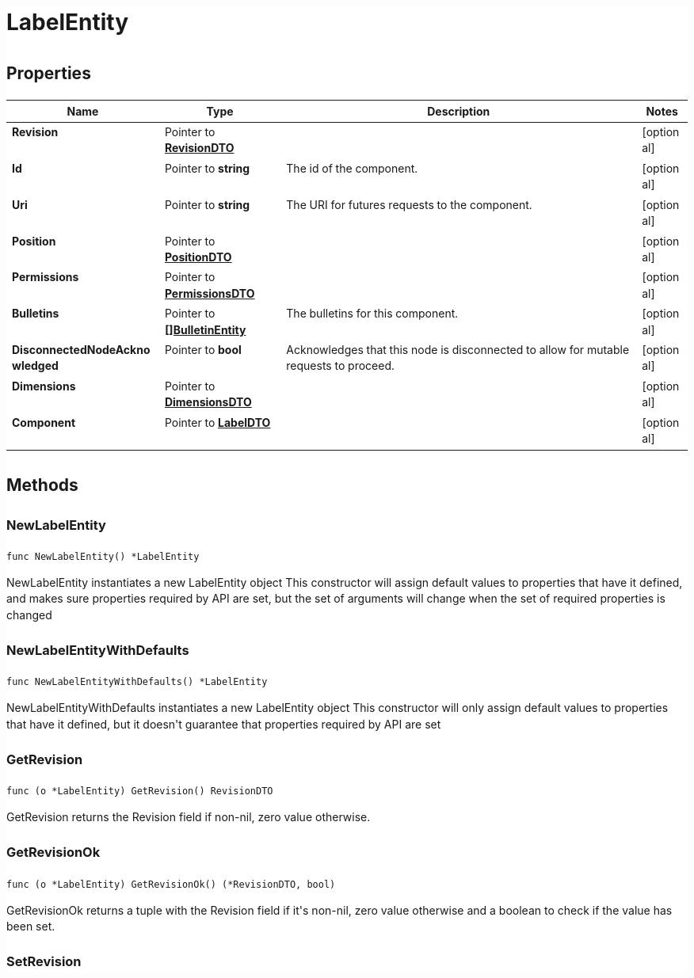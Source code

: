 # LabelEntity

## Properties

Name | Type | Description | Notes
------------ | ------------- | ------------- | -------------
**Revision** | Pointer to [**RevisionDTO**](RevisionDTO.md) |  | [optional] 
**Id** | Pointer to **string** | The id of the component. | [optional] 
**Uri** | Pointer to **string** | The URI for futures requests to the component. | [optional] 
**Position** | Pointer to [**PositionDTO**](PositionDTO.md) |  | [optional] 
**Permissions** | Pointer to [**PermissionsDTO**](PermissionsDTO.md) |  | [optional] 
**Bulletins** | Pointer to [**[]BulletinEntity**](BulletinEntity.md) | The bulletins for this component. | [optional] 
**DisconnectedNodeAcknowledged** | Pointer to **bool** | Acknowledges that this node is disconnected to allow for mutable requests to proceed. | [optional] 
**Dimensions** | Pointer to [**DimensionsDTO**](DimensionsDTO.md) |  | [optional] 
**Component** | Pointer to [**LabelDTO**](LabelDTO.md) |  | [optional] 

## Methods

### NewLabelEntity

`func NewLabelEntity() *LabelEntity`

NewLabelEntity instantiates a new LabelEntity object
This constructor will assign default values to properties that have it defined,
and makes sure properties required by API are set, but the set of arguments
will change when the set of required properties is changed

### NewLabelEntityWithDefaults

`func NewLabelEntityWithDefaults() *LabelEntity`

NewLabelEntityWithDefaults instantiates a new LabelEntity object
This constructor will only assign default values to properties that have it defined,
but it doesn't guarantee that properties required by API are set

### GetRevision

`func (o *LabelEntity) GetRevision() RevisionDTO`

GetRevision returns the Revision field if non-nil, zero value otherwise.

### GetRevisionOk

`func (o *LabelEntity) GetRevisionOk() (*RevisionDTO, bool)`

GetRevisionOk returns a tuple with the Revision field if it's non-nil, zero value otherwise
and a boolean to check if the value has been set.

### SetRevision
